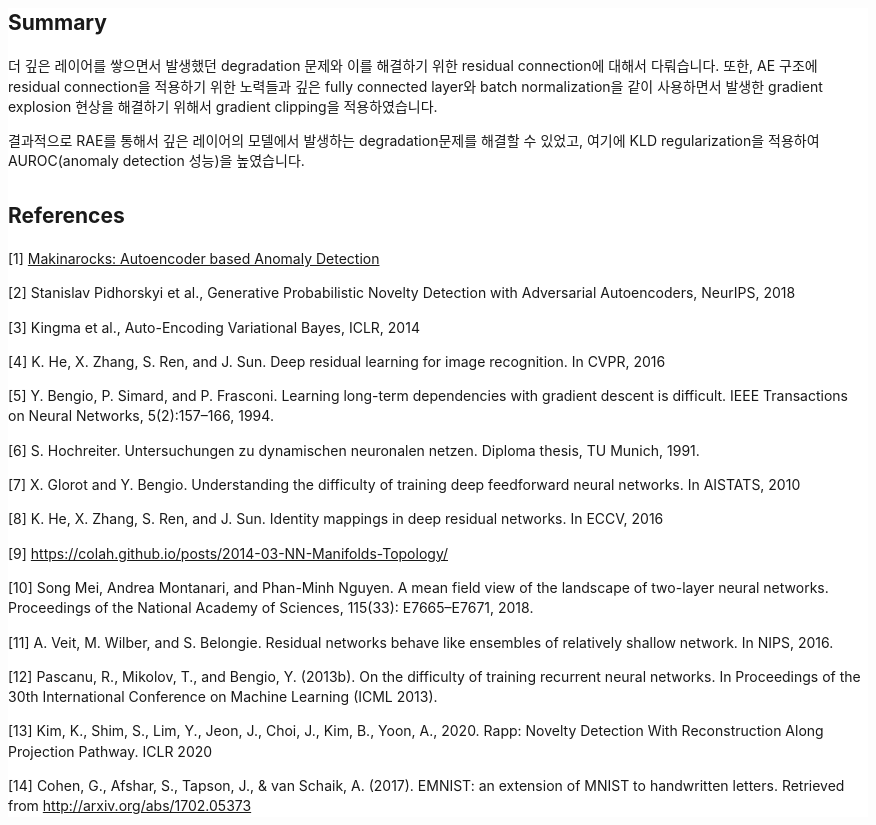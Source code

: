 
## Summary

더 깊은 레이어를 쌓으면서 발생했던 degradation 문제와 이를 해결하기 위한 residual connection에 대해서 다뤄습니다. 또한, AE 구조에 residual connection을 적용하기 위한 노력들과 깊은 fully connected layer와 batch normalization을 같이 사용하면서 발생한 gradient explosion 현상을 해결하기 위해서 gradient clipping을 적용하였습니다.

결과적으로 RAE를 통해서 깊은 레이어의 모델에서 발생하는 degradation문제를 해결할 수 있었고, 여기에 KLD regularization을 적용하여 AUROC(anomaly detection 성능)을 높였습니다.


## References

[1] [Makinarocks: Autoencoder based Anomaly Detection](https://makinarocks.github.io/Autoencoder-based-anomaly-detection/)

[2] Stanislav Pidhorskyi et al., Generative Probabilistic Novelty Detection with Adversarial Autoencoders, NeurIPS, 2018

[3] Kingma et al., Auto-Encoding Variational Bayes, ICLR, 2014

[4] K. He, X. Zhang, S. Ren, and J. Sun. Deep residual learning
for image recognition. In CVPR, 2016

[5] Y. Bengio, P. Simard, and P. Frasconi. Learning long-term dependencies with gradient descent is difficult. IEEE Transactions on Neural
Networks, 5(2):157–166, 1994.

[6] S. Hochreiter. Untersuchungen zu dynamischen neuronalen netzen.
Diploma thesis, TU Munich, 1991.

[7] X. Glorot and Y. Bengio. Understanding the difficulty of training
deep feedforward neural networks. In AISTATS, 2010

[8] K. He, X. Zhang, S. Ren, and J. Sun. Identity mappings in
deep residual networks. In ECCV, 2016

[9] https://colah.github.io/posts/2014-03-NN-Manifolds-Topology/

[10] Song Mei, Andrea Montanari, and Phan-Minh Nguyen. A mean field view of the landscape
of two-layer neural networks. Proceedings of the National Academy of Sciences, 115(33):
E7665–E7671, 2018.

[11] A. Veit, M. Wilber, and S. Belongie. Residual networks
behave like ensembles of relatively shallow network. In
NIPS, 2016.

[12] Pascanu, R., Mikolov, T., and Bengio, Y. (2013b). On the difficulty of training recurrent neural
networks. In Proceedings of the 30th International Conference on Machine Learning (ICML
2013).

[13] Kim, K., Shim, S., Lim, Y., Jeon, J., Choi, J., Kim, B., Yoon, A., 2020. Rapp: Novelty
Detection With Reconstruction Along Projection Pathway. ICLR 2020

[14] Cohen, G., Afshar, S., Tapson, J., & van Schaik, A. (2017). EMNIST: an extension of MNIST to handwritten letters. Retrieved from http://arxiv.org/abs/1702.05373

